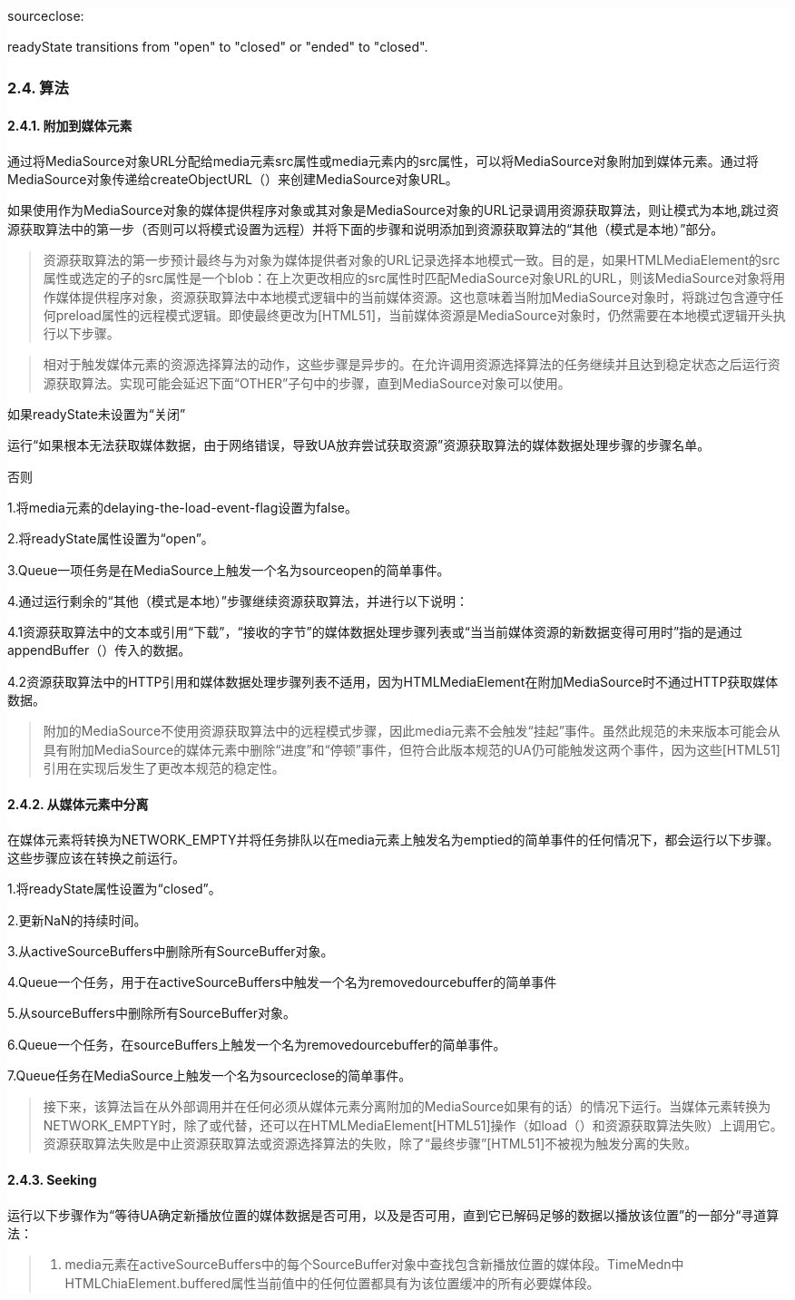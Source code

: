 sourceclose:

readyState transitions from "open" to "closed" or "ended" to "closed".
<h3 id="a2-4">2.4. 算法</h3>
<h4 id="a2-41">2.4.1. 附加到媒体元素</h4>

 通过将MediaSource对象URL分配给media元素src属性或media元素内的src属性，可以将MediaSource对象附加到媒体元素。通过将MediaSource对象传递给createObjectURL（）来创建MediaSource对象URL。

 如果使用作为MediaSource对象的媒体提供程序对象或其对象是MediaSource对象的URL记录调用资源获取算法，则让模式为本地,跳过资源获取算法中的第一步（否则可以将模式设置为远程）并将下面的步骤和说明添加到资源获取算法的“其他（模式是本地）”部分。

> 资源获取算法的第一步预计最终与为对象为媒体提供者对象的URL记录选择本地模式一致。目的是，如果HTMLMediaElement的src属性或选定的子的src属性是一个blob：在上次更改相应的src属性时匹配MediaSource对象URL的URL，则该MediaSource对象将用作媒体提供程序对象，资源获取算法中本地模式逻辑中的当前媒体资源。这也意味着当附加MediaSource对象时，将跳过包含遵守任何preload属性的远程模式逻辑。即使最终更改为[HTML51]，当前媒体资源是MediaSource对象时，仍然需要在本地模式逻辑开头执行以下步骤。

> 相对于触发媒体元素的资源选择算法的动作，这些步骤是异步的。在允许调用资源选择算法的任务继续并且达到稳定状态之后运行资源获取算法。实现可能会延迟下面“OTHER”子句中的步骤，直到MediaSource对象可以使用。

如果readyState未设置为“关闭”

运行“如果根本无法获取媒体数据，由于网络错误，导致UA放弃尝试获取资源”资源获取算法的媒体数据处理步骤的步骤名单。

否则

1.将media元素的delaying-the-load-event-flag设置为false。

2.将readyState属性设置为“open”。

3.Queue一项任务是在MediaSource上触发一个名为sourceopen的简单事件。

4.通过运行剩余的“其他（模式是本地）”步骤继续资源获取算法，并进行以下说明：

4.1资源获取算法中的文本或引用“下载”，“接收的字节”的媒体数据处理步骤列表或“当当前媒体资源的新数据变得可用时”指的是通过appendBuffer（）传入的数据。

4.2资源获取算法中的HTTP引用和媒体数据处理步骤列表不适用，因为HTMLMediaElement在附加MediaSource时不通过HTTP获取媒体数据。
> 附加的MediaSource不使用资源获取算法中的远程模式步骤，因此media元素不会触发“挂起”事件。虽然此规范的未来版本可能会从具有附加MediaSource的媒体元素中删除“进度”和“停顿”事件，但符合此版本规范的UA仍可能触发这两个事件，因为这些[HTML51]引用在实现后发生了更改本规范的稳定性。

<h4 id="a2-42"> 2.4.2. 从媒体元素中分离</h4>

在媒体元素将转换为NETWORK_EMPTY并将任务排队以在media元素上触发名为emptied的简单事件的任何情况下，都会运行以下步骤。这些步骤应该在转换之前运行。

1.将readyState属性设置为“closed”。 

2.更新NaN的持续时间。

3.从activeSourceBuffers中删除所有SourceBuffer对象。

4.Queue一个任务，用于在activeSourceBuffers中触发一个名为removedourcebuffer的简单事件

5.从sourceBuffers中删除所有SourceBuffer对象。

6.Queue一个任务，在sourceBuffers上触发一个名为removedourcebuffer的简单事件。

7.Queue任务在MediaSource上触发一个名为sourceclose的简单事件。
> 接下来，该算法旨在从外部调用并在任何必须从媒体元素分离附加的MediaSource如果有的话）的情况下运行。当媒体元素转换为NETWORK_EMPTY时，除了或代替，还可以在HTMLMediaElement[HTML51]操作（如load（）和资源获取算法失败）上调用它。资源获取算法失败是中止资源获取算法或资源选择算法的失败，除了“最终步骤”[HTML51]不被视为触发分离的失败。
<h4 id="a2-43">2.4.3. Seeking</h4>

 运行以下步骤作为“等待UA确定新播放位置的媒体数据是否可用，以及是否可用，直到它已解码足够的数据以播放该位置”的一部分“寻道算法：
>1. media元素在activeSourceBuffers中的每个SourceBuffer对象中查找包含新播放位置的媒体段。TimeMedn中HTMLChiaElement.buffered属性当前值中的任何位置都具有为该位置缓冲的所有必要媒体段。
